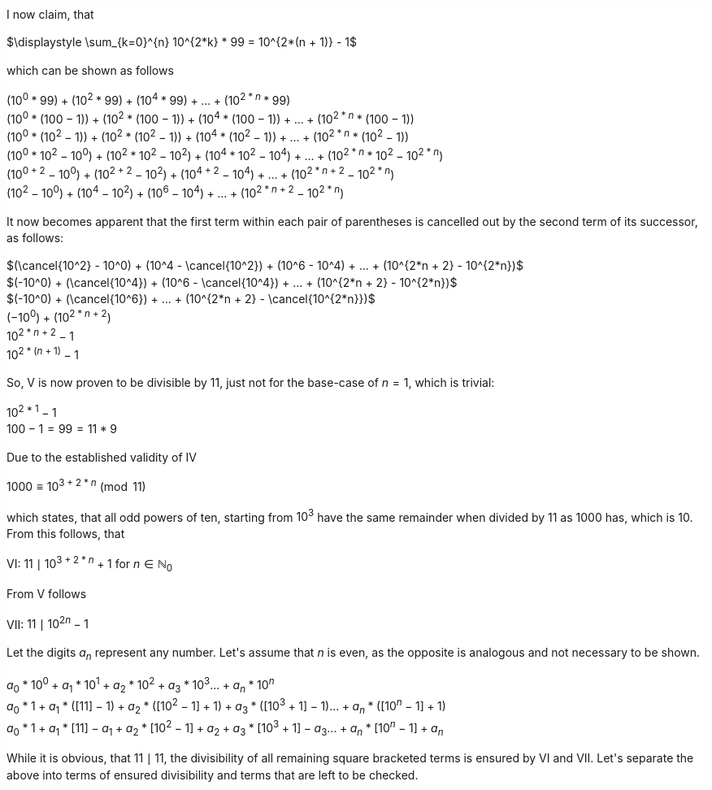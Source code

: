 I now claim, that

$\displaystyle \sum_{k=0}^{n} 10^{2*k} * 99 = 10^{2*(n + 1)} - 1$

which can be shown as follows

$(10^0 * 99) + (10^2 * 99) + (10^4 * 99) + ... + (10^{2*n} * 99)$<br>
$(10^0 * (100 - 1)) + (10^2 * (100 - 1)) + (10^4 * (100 - 1)) + ... + (10^{2*n} * (100 - 1))$<br>
$(10^0 * (10^2 - 1)) + (10^2 * (10^2 - 1)) + (10^4 * (10^2 - 1)) + ... + (10^{2*n} * (10^2 - 1))$<br>
$(10^0 * 10^2 - 10^0) + (10^2 * 10^2 - 10^2) + (10^4 * 10^2 - 10^4) + ... + (10^{2*n} * 10^2 - 10^{2*n})$<br>
$(10^{0 + 2} - 10^0) + (10^{2 + 2} - 10^2) + (10^{4 + 2} - 10^4) + ... + (10^{2*n + 2} - 10^{2*n})$<br>
$(10^2 - 10^0) + (10^4 - 10^2) + (10^6 - 10^4) + ... + (10^{2*n + 2} - 10^{2*n})$

It now becomes apparent that the first term within each pair of parentheses is cancelled out by the second term of its successor, as follows:

$(\cancel{10^2} - 10^0) + (10^4 - \cancel{10^2}) + (10^6 - 10^4) + ... + (10^{2*n + 2} - 10^{2*n})$<br>
$(-10^0) + (\cancel{10^4}) + (10^6 - \cancel{10^4}) + ... + (10^{2*n + 2} - 10^{2*n})$<br>
$(-10^0) + (\cancel{10^6}) + ... + (10^{2*n + 2} - \cancel{10^{2*n}})$<br>
$(-10^0) + (10^{2*n + 2})$<br>
$10^{2*n + 2} - 1$<br>
$10^{2*(n + 1)} - 1$

So, $\mathrm{V}$ is now proven to be divisible by $11$, just not for the base-case of $n = 1$, which is trivial:

$10^{2*1} - 1$<br>
$100 - 1 = 99 = 11 * 9$

Due to the established validity of $\mathrm{IV}$

$1000 \equiv 10^{3 + 2*n} \pmod{11}$

which states, that all odd powers of ten, starting from $10^3$ have the same remainder when divided by $11$ as $1000$ has, which is $10$. From this follows, that

$\mathrm{VI}$: $11 \mid 10^{3 + 2*n} + 1$ for $n \in \mathbb N_0$

From $\mathrm{V}$ follows

$\mathrm{VII}$: $11 \mid 10^{2n} - 1$

Let the digits $a_n$ represent any number. Let's assume that $n$ is even, as the opposite is analogous and not necessary to be shown.

$a_0 * 10^0 + a_1 * 10^1 + a_2 * 10^2 + a_3 * 10^3 ... + a_n * 10^n$<br>
$a_0 * 1 + a_1 * ([11] - 1) + a_2 * ([10^2 - 1] + 1) + a_3 * ([10^3 + 1] - 1) ... + a_n * ([10^n - 1] + 1)$<br>
$a_0 * 1 + a_1 * [11] - a_1 + a_2 * [10^2 - 1] + a_2 + a_3 * [10^3 + 1] - a_3 ... + a_n * [10^n - 1] + a_n$

While it is obvious, that $11 \mid 11$, the divisibility of all remaining square bracketed terms is ensured by $\mathrm{VI}$ and $\mathrm{VII}$. Let's separate the above into terms of ensured divisibility and terms that are left to be checked.
